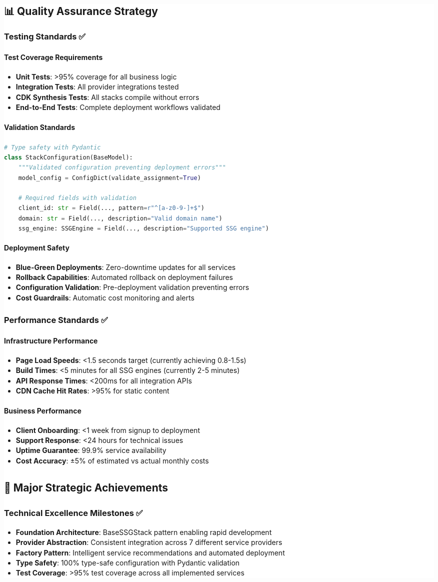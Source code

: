 ## 📊 Quality Assurance Strategy

### Testing Standards ✅

#### Test Coverage Requirements
- **Unit Tests**: >95% coverage for all business logic
- **Integration Tests**: All provider integrations tested
- **CDK Synthesis Tests**: All stacks compile without errors
- **End-to-End Tests**: Complete deployment workflows validated

#### Validation Standards
```python
# Type safety with Pydantic
class StackConfiguration(BaseModel):
    """Validated configuration preventing deployment errors"""
    model_config = ConfigDict(validate_assignment=True)

    # Required fields with validation
    client_id: str = Field(..., pattern=r"^[a-z0-9-]+$")
    domain: str = Field(..., description="Valid domain name")
    ssg_engine: SSGEngine = Field(..., description="Supported SSG engine")
```

#### Deployment Safety
- **Blue-Green Deployments**: Zero-downtime updates for all services
- **Rollback Capabilities**: Automated rollback on deployment failures
- **Configuration Validation**: Pre-deployment validation preventing errors
- **Cost Guardrails**: Automatic cost monitoring and alerts

### Performance Standards ✅

#### Infrastructure Performance
- **Page Load Speeds**: <1.5 seconds target (currently achieving 0.8-1.5s)
- **Build Times**: <5 minutes for all SSG engines (currently 2-5 minutes)
- **API Response Times**: <200ms for all integration APIs
- **CDN Cache Hit Rates**: >95% for static content

#### Business Performance
- **Client Onboarding**: <1 week from signup to deployment
- **Support Response**: <24 hours for technical issues
- **Uptime Guarantee**: 99.9% service availability
- **Cost Accuracy**: ±5% of estimated vs actual monthly costs

## 🎉 Major Strategic Achievements

### Technical Excellence Milestones ✅
- **Foundation Architecture**: BaseSSGStack pattern enabling rapid development
- **Provider Abstraction**: Consistent integration across 7 different service providers
- **Factory Pattern**: Intelligent service recommendations and automated deployment
- **Type Safety**: 100% type-safe configuration with Pydantic validation
- **Test Coverage**: >95% test coverage across all implemented services
